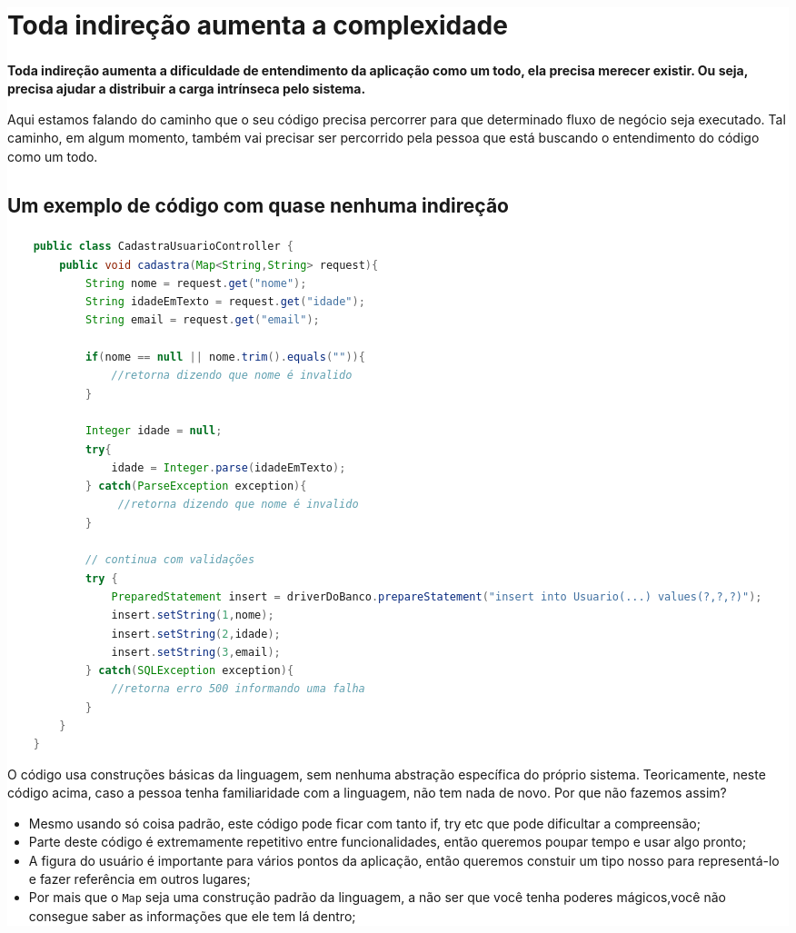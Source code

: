 # Toda indireção aumenta a complexidade

**Toda indireção aumenta a dificuldade de entendimento da aplicação como um todo, ela precisa merecer existir. Ou seja, precisa ajudar a distribuir a carga intrínseca pelo sistema.**

Aqui estamos falando do caminho que o seu código precisa percorrer para que determinado fluxo de negócio seja executado. Tal caminho, em algum momento, também vai precisar ser percorrido pela pessoa que está buscando o entendimento do código como um todo. 

## Um exemplo de código com quase nenhuma indireção

```java
    public class CadastraUsuarioController {
        public void cadastra(Map<String,String> request){
            String nome = request.get("nome");
            String idadeEmTexto = request.get("idade");
            String email = request.get("email");

            if(nome == null || nome.trim().equals("")){
                //retorna dizendo que nome é invalido
            }

            Integer idade = null;
            try{
                idade = Integer.parse(idadeEmTexto);
            } catch(ParseException exception){
                 //retorna dizendo que nome é invalido
            }

            // continua com validações
            try {
                PreparedStatement insert = driverDoBanco.prepareStatement("insert into Usuario(...) values(?,?,?)");
                insert.setString(1,nome);
                insert.setString(2,idade);
                insert.setString(3,email);
            } catch(SQLException exception){
                //retorna erro 500 informando uma falha
            }
        }
    }
```

O código usa construções básicas da linguagem, sem nenhuma abstração específica do próprio sistema. Teoricamente, neste código acima, caso a pessoa tenha familiaridade com a linguagem, não tem nada de novo. Por que não fazemos assim?

* Mesmo usando só coisa padrão, este código pode ficar com tanto if, try etc que pode dificultar a compreensão;
* Parte deste código é extremamente repetitivo entre funcionalidades, então queremos poupar tempo e usar algo pronto;
* A figura do usuário é importante para vários pontos da aplicação, então queremos constuir um tipo nosso para representá-lo e fazer referência em outros lugares;
* Por mais que o ```Map``` seja uma construção padrão da linguagem, a não ser que você tenha poderes mágicos,você não consegue saber as informações que ele tem lá dentro;
